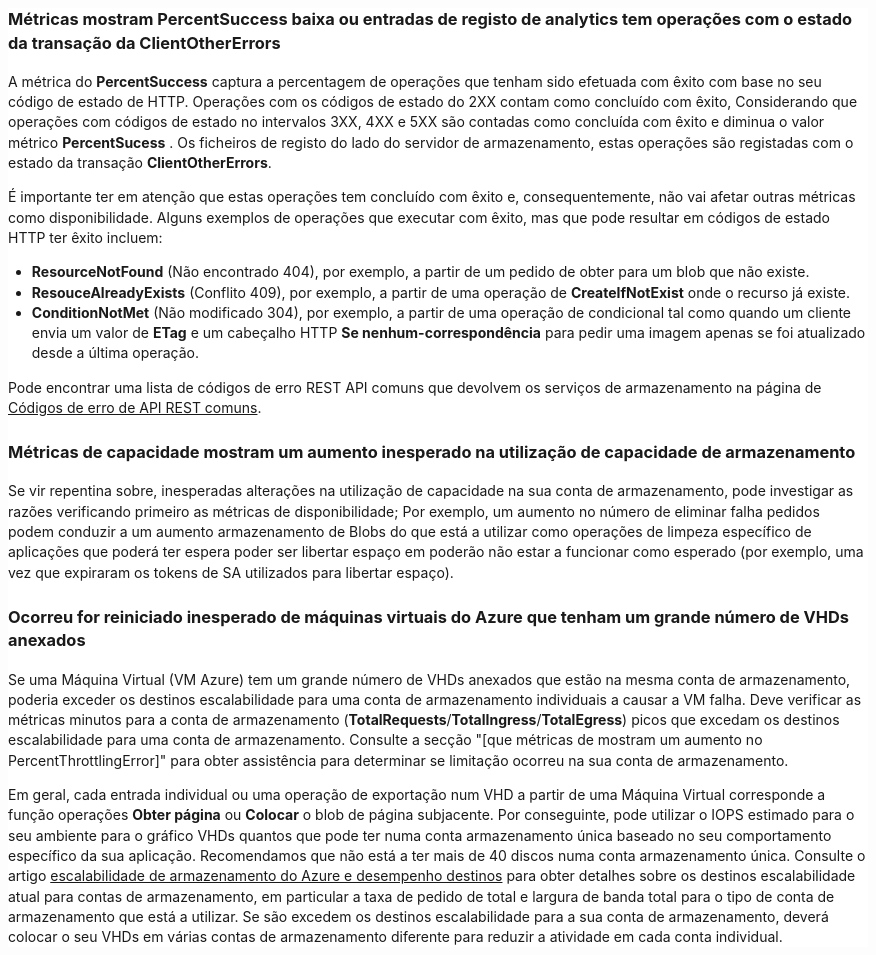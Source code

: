 ### <a name="metrics-show-low-percent-success"></a>Métricas mostram PercentSuccess baixa ou entradas de registo de analytics tem operações com o estado da transação da ClientOtherErrors

A métrica do **PercentSuccess** captura a percentagem de operações que tenham sido efetuada com êxito com base no seu código de estado de HTTP. Operações com os códigos de estado do 2XX contam como concluído com êxito, Considerando que operações com códigos de estado no intervalos 3XX, 4XX e 5XX são contadas como concluída com êxito e diminua o valor métrico **PercentSucess** . Os ficheiros de registo do lado do servidor de armazenamento, estas operações são registadas com o estado da transação **ClientOtherErrors**.

É importante ter em atenção que estas operações tem concluído com êxito e, consequentemente, não vai afetar outras métricas como disponibilidade. Alguns exemplos de operações que executar com êxito, mas que pode resultar em códigos de estado HTTP ter êxito incluem:
- **ResourceNotFound** (Não encontrado 404), por exemplo, a partir de um pedido de obter para um blob que não existe.
- **ResouceAlreadyExists** (Conflito 409), por exemplo, a partir de uma operação de **CreateIfNotExist** onde o recurso já existe.
- **ConditionNotMet** (Não modificado 304), por exemplo, a partir de uma operação de condicional tal como quando um cliente envia um valor de **ETag** e um cabeçalho HTTP **Se nenhum-correspondência** para pedir uma imagem apenas se foi atualizado desde a última operação.

Pode encontrar uma lista de códigos de erro REST API comuns que devolvem os serviços de armazenamento na página de <a href="http://msdn.microsoft.com/library/azure/dd179357.aspx" target="_blank">Códigos de erro de API REST comuns</a>.

### <a name="capacity-metrics-show-an-unexpected-increase"></a>Métricas de capacidade mostram um aumento inesperado na utilização de capacidade de armazenamento


Se vir repentina sobre, inesperadas alterações na utilização de capacidade na sua conta de armazenamento, pode investigar as razões verificando primeiro as métricas de disponibilidade; Por exemplo, um aumento no número de eliminar falha pedidos podem conduzir a um aumento armazenamento de Blobs do que está a utilizar como operações de limpeza específico de aplicações que poderá ter espera poder ser libertar espaço em poderão não estar a funcionar como esperado (por exemplo, uma vez que expiraram os tokens de SA utilizados para libertar espaço).

### <a name="you-are-experiencing-unexpected-reboots"></a>Ocorreu for reiniciado inesperado de máquinas virtuais do Azure que tenham um grande número de VHDs anexados

Se uma Máquina Virtual (VM Azure) tem um grande número de VHDs anexados que estão na mesma conta de armazenamento, poderia exceder os destinos escalabilidade para uma conta de armazenamento individuais a causar a VM falha. Deve verificar as métricas minutos para a conta de armazenamento (**TotalRequests**/**TotalIngress**/**TotalEgress**) picos que excedam os destinos escalabilidade para uma conta de armazenamento. Consulte a secção "[que métricas de mostram um aumento no PercentThrottlingError]" para obter assistência para determinar se limitação ocorreu na sua conta de armazenamento.

Em geral, cada entrada individual ou uma operação de exportação num VHD a partir de uma Máquina Virtual corresponde a função operações **Obter página** ou **Colocar** o blob de página subjacente. Por conseguinte, pode utilizar o IOPS estimado para o seu ambiente para o gráfico VHDs quantos que pode ter numa conta armazenamento única baseado no seu comportamento específico da sua aplicação. Recomendamos que não está a ter mais de 40 discos numa conta armazenamento única. Consulte o artigo <a href="http://msdn.microsoft.com/library/azure/dn249410.aspx" target="_blank">escalabilidade de armazenamento do Azure e desempenho destinos</a> para obter detalhes sobre os destinos escalabilidade atual para contas de armazenamento, em particular a taxa de pedido de total e largura de banda total para o tipo de conta de armazenamento que está a utilizar.
Se são excedem os destinos escalabilidade para a sua conta de armazenamento, deverá colocar o seu VHDs em várias contas de armazenamento diferente para reduzir a atividade em cada conta individual.


[Introdução]: #introduction
[Como este guia está organizado]: #how-this-guide-is-organized
[Monitorizar o seu serviço de armazenamento]: #monitoring-your-storage-service
[Monitorizar o estado de funcionamento do serviço]: #monitoring-service-health
[Capacidade de monitorização]: #monitoring-capacity
[Disponibilidade de monitorização]: #monitoring-availability
[Monitorizar o desempenho]: #monitoring-performance
[Diagnosticar problemas de armazenamento]: #diagnosing-storage-issues
[Problemas de estado de funcionamento de serviço]: #service-health-issues
[Problemas de desempenho]: #performance-issues
[Diagnosticar erros]: #diagnosing-errors
[Problemas de emulador de armazenamento]: #storage-emulator-issues
[Ferramentas de registo de armazenamento]: #storage-logging-tools
[Utilizar ferramentas de registo de rede]: #using-network-logging-tools
[Rastreio ponto a ponto]: #end-to-end-tracing
[Dados do registo correlação]: #correlating-log-data
[ID de pedido de cliente]: #client-request-id
[ID de pedido de servidor]: #server-request-id
[Selos de tempo]: #timestamps
[Resolução de problemas de orientação]: #troubleshooting-guidance
[Métricas mostram AverageE2ELatency alta e AverageServerLatency baixa]: #metrics-show-high-AverageE2ELatency-and-low-AverageServerLatency
[Métricas mostram AverageE2ELatency baixa e AverageServerLatency baixa, mas o cliente está a experimentar latência alta]: #metrics-show-low-AverageE2ELatency-and-low-AverageServerLatency
[Métricas mostram AverageServerLatency alta]: #metrics-show-high-AverageServerLatency
[Ocorreu inesperados atrasos na entrega de mensagens numa fila]: #you-are-experiencing-unexpected-delays-in-message-delivery
[Métricas de mostram um aumento no PercentThrottlingError]: #metrics-show-an-increase-in-PercentThrottlingError
[Aumento breves PercentThrottlingError]: #transient-increase-in-PercentThrottlingError
[Aumentar permanente PercentThrottlingError erro]: #permanent-increase-in-PercentThrottlingError
[Métricas de mostram um aumento no PercentTimeoutError]: #metrics-show-an-increase-in-PercentTimeoutError
[Métricas de mostram um aumento no PercentNetworkError]: #metrics-show-an-increase-in-PercentNetworkError
[O cliente está a receber mensagens de HTTP 403 (proibido)]: #the-client-is-receiving-403-messages
[O cliente está a receber mensagens de HTTP 404 (não encontrado)]: #the-client-is-receiving-404-messages
[O cliente ou por outro processo anteriormente eliminada o objeto]: #client-previously-deleted-the-object
[Um problema de autorização de assinatura partilhadas do Access (SA)]: #SAS-authorization-issue
[Código de JavaScript do lado do cliente não tem permissão para aceder ao objecto]: #JavaScript-code-does-not-have-permission
[Falha de rede]: #network-failure
[O cliente está a receber mensagens de HTTP 409 (conflito)]: #the-client-is-receiving-409-messages
[Métricas mostram PercentSuccess baixa ou entradas de registo de analytics tem operações com o estado da transação da ClientOtherErrors]: #metrics-show-low-percent-success
[Métricas de capacidade mostram um aumento inesperado na utilização de capacidade de armazenamento]: #capacity-metrics-show-an-unexpected-increase
[Ocorreu for reiniciado inesperado de máquinas virtuais que tenham um grande número de VHDs anexados]: #you-are-experiencing-unexpected-reboots
[Surge o problema de utilizar o emulador de armazenamento para desenvolvimento ou de teste]: #your-issue-arises-from-using-the-storage-emulator
[Funcionalidade "X" não está a trabalhar no emulador de armazenamento]: #feature-X-is-not-working
[Erro "o valor para um dos cabeçalhos de HTTP não está no formato correto" ao utilizar o emulador de armazenamento]: #error-HTTP-header-not-correct-format
[A executar o emulador armazenamento requer privilégios administrativos]: #storage-emulator-requires-administrative-privileges
[Encontrar problemas ao instalar o SDK do Azure para .NET]: #you-are-encountering-problems-installing-the-Windows-Azure-SDK
[Tem um problema diferente com um serviço de armazenamento]: #you-have-a-different-issue-with-a-storage-service
[Anexos]: #appendices
[Anexo 1: Utilizar Fiddler para capturar tráfego HTTP e HTTPS]: #appendix-1
[Anexo 2: Utilizar Wireshark para capturar tráfego de rede]: #appendix-2
[Anexo 3: Utilizar o Microsoft mensagem Analyzer para capturar tráfego de rede]: #appendix-3
[Anexo 4: Utilizar o Excel para ver métricas e registar os dados]: #appendix-4
[Anexo 5: Monitorizar com informações de aplicação para serviços de equipa do Visual Studio]: #appendix-5
[1]: ./media/storage-monitoring-diagnosing-troubleshooting-classic-portal/overview.png
[2]: ./media/storage-monitoring-diagnosing-troubleshooting-classic-portal/portal-screenshot.png
[3]: ./media/storage-monitoring-diagnosing-troubleshooting-classic-portal/hour-minute-metrics.png
[4]: ./media/storage-monitoring-diagnosing-troubleshooting-classic-portal/high-e2e-latency.png
[5]: ./media/storage-monitoring-diagnosing-troubleshooting-classic-portal/fiddler-screenshot.png
[6]: ./media/storage-monitoring-diagnosing-troubleshooting-classic-portal/wireshark-screenshot-1.png
[7]: ./media/storage-monitoring-diagnosing-troubleshooting-classic-portal/wireshark-screenshot-2.png
[8]: ./media/storage-monitoring-diagnosing-troubleshooting-classic-portal/wireshark-screenshot-3.png
[9]: ./media/storage-monitoring-diagnosing-troubleshooting-classic-portal/mma-screenshot-1.png
[10]: ./media/storage-monitoring-diagnosing-troubleshooting-classic-portal/mma-screenshot-2.png